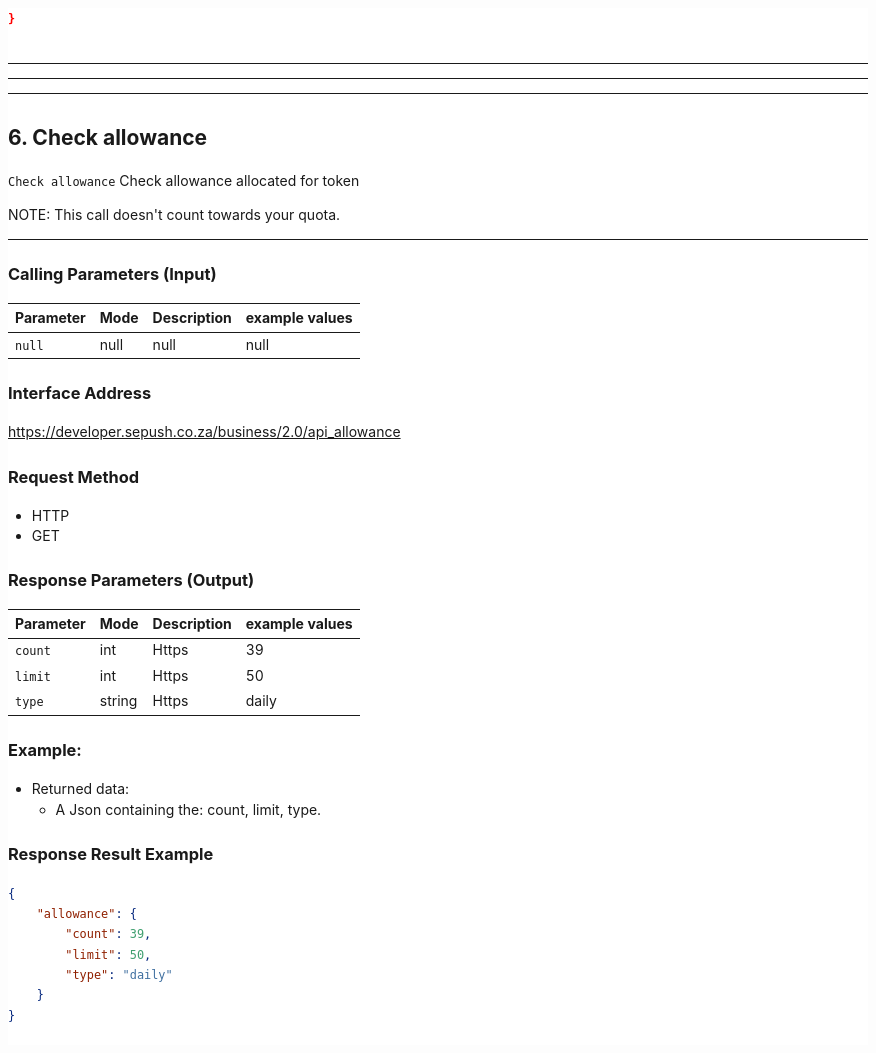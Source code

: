 ```JSON
}



```

--------------------------------------------------------------------------------------------------------------------------------------------------------
--------------------------------------------------------------------------------------------------------------------------------------------------------
--------------------------------------------------------------------------------------------------------------------------------------------------------


## 6. Check allowance

`Check allowance` Check allowance allocated for token

NOTE: This call doesn't count towards your quota.

-------------------

### Calling Parameters (Input)
| Parameter  |  Mode  | Description  | example values  |
| :------------ | :------------ | :------------ | :------------ |
|`null`      |null |null      |null |

### Interface Address

https://developer.sepush.co.za/business/2.0/api_allowance

### Request Method

- HTTP 
- GET

### Response Parameters (Output)
| Parameter  |  Mode  | Description  | example values  |
| :------------ | :------------ | :------------ | :------------ |
|`count` |int     |Https        |39     |
|`limit` |int     |Https        |50     |
|`type`  |string  |Https        |daily  |


### Example:

- Returned data: 
   - A Json containing the: count, limit, type.


### Response Result Example
```JSON
{
    "allowance": {
        "count": 39,
        "limit": 50,
        "type": "daily"
    }
}



```

